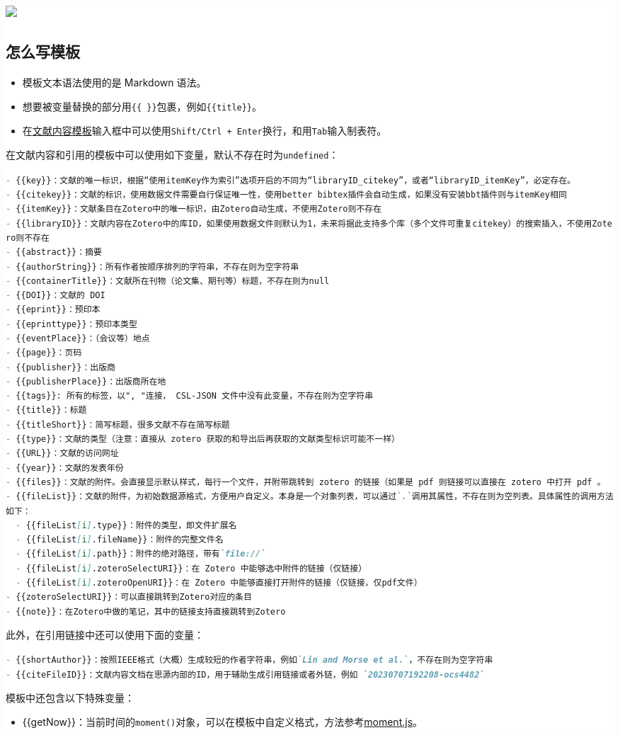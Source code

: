 ![ ](./assets/zoteroIntegration.png)

## 怎么写模板

- 模板文本语法使用的是 Markdown 语法。

- 想要被变量替换的部分用`{{ }}`包裹，例如`{{title}}`。

- 在[文献内容模板](#对插件进行设置)输入框中可以使用`Shift/Ctrl + Enter`换行，和用`Tab`输入制表符。

在文献内容和引用的模板中可以使用如下变量，默认不存在时为`undefined`：

```markdown
- {{key}}：文献的唯一标识，根据“使用itemKey作为索引”选项开启的不同为“libraryID_citekey”，或者“libraryID_itemKey”，必定存在。
- {{citekey}}：文献的标识，使用数据文件需要自行保证唯一性，使用better bibtex插件会自动生成，如果没有安装bbt插件则与itemKey相同
- {{itemKey}}：文献条目在Zotero中的唯一标识，由Zotero自动生成，不使用Zotero则不存在
- {{libraryID}}：文献内容在Zotero中的库ID，如果使用数据文件则默认为1，未来将据此支持多个库（多个文件可重复citekey）的搜索插入，不使用Zotero则不存在
- {{abstract}}：摘要
- {{authorString}}：所有作者按顺序排列的字符串，不存在则为空字符串
- {{containerTitle}}：文献所在刊物（论文集、期刊等）标题，不存在则为null
- {{DOI}}：文献的 DOI
- {{eprint}}：预印本
- {{eprinttype}}：预印本类型
- {{eventPlace}}：（会议等）地点
- {{page}}：页码
- {{publisher}}：出版商
- {{publisherPlace}}：出版商所在地
- {{tags}}: 所有的标签，以", "连接， CSL-JSON 文件中没有此变量，不存在则为空字符串
- {{title}}：标题
- {{titleShort}}：简写标题，很多文献不存在简写标题
- {{type}}：文献的类型（注意：直接从 zotero 获取的和导出后再获取的文献类型标识可能不一样）
- {{URL}}：文献的访问网址
- {{year}}：文献的发表年份
- {{files}}：文献的附件。会直接显示默认样式，每行一个文件，并附带跳转到 zotero 的链接（如果是 pdf 则链接可以直接在 zotero 中打开 pdf 。
- {{fileList}}：文献的附件，为初始数据源格式，方便用户自定义。本身是一个对象列表，可以通过`.`调用其属性，不存在则为空列表。具体属性的调用方法如下：
  - {{fileList[i].type}}：附件的类型，即文件扩展名
  - {{fileList[i].fileName}}：附件的完整文件名
  - {{fileList[i].path}}：附件的绝对路径，带有`file://`
  - {{fileList[i].zoteroSelectURI}}：在 Zotero 中能够选中附件的链接（仅链接）
  - {{fileList[i].zoteroOpenURI}}：在 Zotero 中能够直接打开附件的链接（仅链接，仅pdf文件）
- {{zoteroSelectURI}}：可以直接跳转到Zotero对应的条目
- {{note}}：在Zotero中做的笔记，其中的链接支持直接跳转到Zotero
```

此外，在引用链接中还可以使用下面的变量：

```markdown
- {{shortAuthor}}：按照IEEE格式（大概）生成较短的作者字符串，例如`Lin and Morse et al.`，不存在则为空字符串
- {{citeFileID}}：文献内容文档在思源内部的ID，用于辅助生成引用链接或者外链，例如 `20230707192208-ocs4482`
```

模板中还包含以下特殊变量：

- {{getNow}}：当前时间的`moment()`对象，可以在模板中自定义格式，方法参考[moment.js](https://momentjs.com/)。
